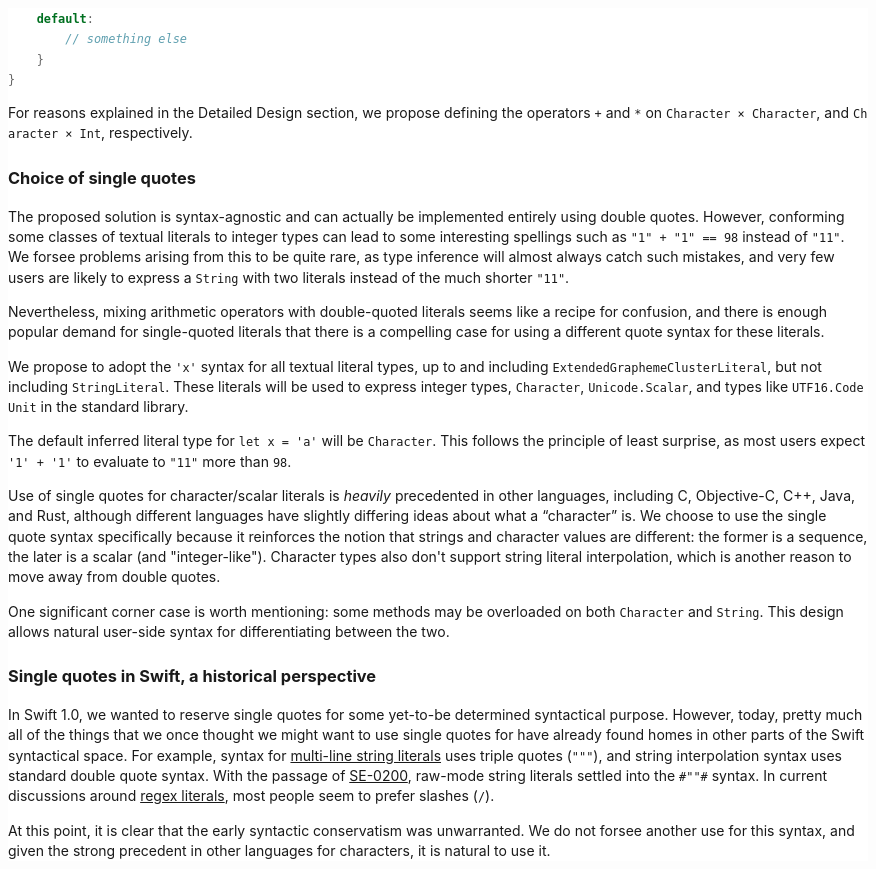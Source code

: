 ```swift
    default:
        // something else
    }
}
```

For reasons explained in the Detailed Design section, we propose defining the operators `+` and `*` on `Character × Character`, and `Character × Int`, respectively.

### Choice of single quotes

The proposed solution is syntax-agnostic and can actually be implemented entirely using double quotes. However, conforming some classes of textual literals to integer types can lead to some interesting spellings such as `"1" + "1" == 98` instead of `"11"`. We forsee problems arising from this to be quite rare, as type inference will almost always catch such mistakes, and very few users are likely to express a `String` with two literals instead of the much shorter `"11"`. 

Nevertheless, mixing arithmetic operators with double-quoted literals seems like a recipe for confusion, and there is enough popular demand for single-quoted literals that there is a compelling case for using a different quote syntax for these literals.

We propose to adopt the `'x'` syntax for all textual literal types, up to and including `ExtendedGraphemeClusterLiteral`, but not including `StringLiteral`. These literals will be used to express integer types, `Character`, `Unicode.Scalar`, and types like `UTF16.CodeUnit` in the standard library. 

The default inferred literal type for `let x = 'a'` will be `Character`. This follows the principle of least surprise, as most users expect `'1' + '1'` to evaluate to `"11"` more than `98`.

Use of single quotes for character/scalar literals is *heavily* precedented in other languages, including C, Objective-C, C++, Java, and Rust, although different languages have slightly differing ideas about what a “character” is.  We choose to use the single quote syntax specifically because it reinforces the notion that strings and character values are different: the former is a sequence, the later is a scalar (and "integer-like").  Character types also don't support string literal interpolation, which is another reason to move away from double quotes.

One significant corner case is worth mentioning: some methods may be overloaded on both `Character` and `String`.  This design allows natural user-side syntax for differentiating between the two.

### Single quotes in Swift, a historical perspective

In Swift 1.0, we wanted to reserve single quotes for some yet-to-be determined syntactical purpose. However, today, pretty much all of the things that we once thought we might want to use single quotes for have already found homes in other parts of the Swift syntactical space.  For example, syntax for [multi-line string literals](https://github.com/apple/swift-evolution/blob/master/proposals/0168-multi-line-string-literals.md) uses triple quotes (`"""`), and string interpolation syntax uses standard double quote syntax. With the passage of [SE-0200](https://github.com/apple/swift-evolution/blob/master/proposals/0200-raw-string-escaping.md), raw-mode string literals settled into the `#""#` syntax. In current discussions around [regex literals](https://forums.swift.org/t/string-update/7398/6), most people seem to prefer slashes (`/`).

At this point, it is clear that the early syntactic conservatism was unwarranted.  We do not forsee another use for this syntax, and given the strong precedent in other languages for characters, it is natural to use it.
